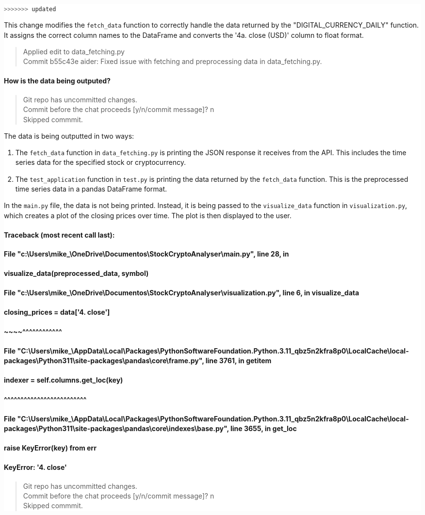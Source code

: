 ```python
>>>>>>> updated
```

This change modifies the `fetch_data` function to correctly handle the data returned by the "DIGITAL_CURRENCY_DAILY" function. It assigns the correct column names to the DataFrame and converts the '4a. close (USD)' column to float format.

> Applied edit to data_fetching.py  
> Commit b55c43e aider: Fixed issue with fetching and preprocessing data in data_fetching.py.  

#### How is the data being outputed?  
> Git repo has uncommitted changes.  
> Commit before the chat proceeds [y/n/commit message]? n  
> Skipped commmit.  

The data is being outputted in two ways:

1. The `fetch_data` function in `data_fetching.py` is printing the JSON response it receives from the API. This includes the time series data for the specified stock or cryptocurrency.

2. The `test_application` function in `test.py` is printing the data returned by the `fetch_data` function. This is the preprocessed time series data in a pandas DataFrame format.

In the `main.py` file, the data is not being printed. Instead, it is being passed to the `visualize_data` function in `visualization.py`, which creates a plot of the closing prices over time. The plot is then displayed to the user.


#### Traceback (most recent call last):  
####   File "c:\Users\mike_\OneDrive\Documentos\StockCryptoAnalyser\main.py", line 28, in <module>  
####     visualize_data(preprocessed_data, symbol)  
####   File "c:\Users\mike_\OneDrive\Documentos\StockCryptoAnalyser\visualization.py", line 6, in visualize_data  
####     closing_prices = data['4. close']  
####                      ~~~~^^^^^^^^^^^^  
####   File "C:\Users\mike_\AppData\Local\Packages\PythonSoftwareFoundation.Python.3.11_qbz5n2kfra8p0\LocalCache\local-packages\Python311\site-packages\pandas\core\frame.py", line 3761, in __getitem__  
####     indexer = self.columns.get_loc(key)  
####               ^^^^^^^^^^^^^^^^^^^^^^^^^  
####   File "C:\Users\mike_\AppData\Local\Packages\PythonSoftwareFoundation.Python.3.11_qbz5n2kfra8p0\LocalCache\local-packages\Python311\site-packages\pandas\core\indexes\base.py", line 3655, in get_loc  
####     raise KeyError(key) from err  
#### KeyError: '4. close'  
> Git repo has uncommitted changes.  
> Commit before the chat proceeds [y/n/commit message]? n  
> Skipped commmit.  
